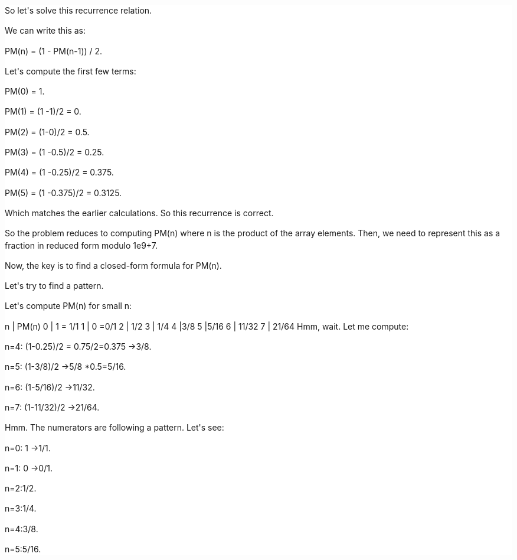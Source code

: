 So let's solve this recurrence relation.

We can write this as:

PM(n) = (1 - PM(n-1)) / 2.

Let's compute the first few terms:

PM(0) = 1.

PM(1) = (1 -1)/2 = 0.

PM(2) = (1-0)/2 = 0.5.

PM(3) = (1 -0.5)/2 = 0.25.

PM(4) = (1 -0.25)/2 = 0.375.

PM(5) = (1 -0.375)/2 = 0.3125.

Which matches the earlier calculations. So this recurrence is correct.

So the problem reduces to computing PM(n) where n is the product of the array elements. Then, we need to represent this as a fraction in reduced form modulo 1e9+7.

Now, the key is to find a closed-form formula for PM(n).

Let's try to find a pattern.

Let's compute PM(n) for small n:

n | PM(n)
0 | 1 = 1/1
1 | 0 =0/1
2 | 1/2
3 | 1/4
4 |3/8
5 |5/16
6 | 11/32
7 | 21/64
Hmm, wait. Let me compute:

n=4: (1-0.25)/2 = 0.75/2=0.375 →3/8.

n=5: (1-3/8)/2 →5/8 *0.5=5/16.

n=6: (1-5/16)/2 →11/32.

n=7: (1-11/32)/2 →21/64.

Hmm. The numerators are following a pattern. Let's see:

n=0: 1 →1/1.

n=1: 0 →0/1.

n=2:1/2.

n=3:1/4.

n=4:3/8.

n=5:5/16.
